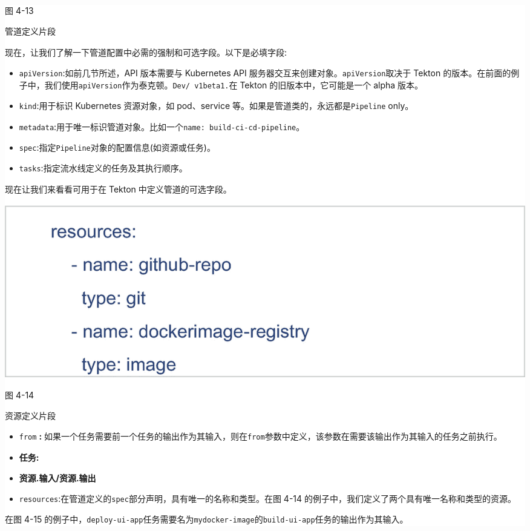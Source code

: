 图 4-13

管道定义片段

现在，让我们了解一下管道配置中必需的强制和可选字段。以下是必填字段:

*   `apiVersion`:如前几节所述，API 版本需要与 Kubernetes API 服务器交互来创建对象。`apiVersion`取决于 Tekton 的版本。在前面的例子中，我们使用`apiVersion`作为泰克顿。`Dev/ v1beta1.`在 Tekton 的旧版本中，它可能是一个 alpha 版本。

*   `kind`:用于标识 Kubernetes 资源对象，如 pod、service 等。如果是管道类的，永远都是`Pipeline` only。

*   `metadata`:用于唯一标识管道对象。比如一个`name: build-ci-cd-pipeline`。

*   `spec`:指定`Pipeline`对象的配置信息(如资源或任务)。

*   `tasks`:指定流水线定义的任务及其执行顺序。

现在让我们来看看可用于在 Tekton 中定义管道的可选字段。

![img/492199_1_En_4_Fig14_HTML.png](img/492199_1_En_4_Fig14_HTML.png)

图 4-14

资源定义片段

*   `from` **:** 如果一个任务需要前一个任务的输出作为其输入，则在`from`参数中定义，该参数在需要该输出作为其输入的任务之前执行。

*   **任务:**

*   **资源.输入/资源.输出**

*   `resources`:在管道定义的`spec`部分声明，具有唯一的名称和类型。在图 4-14 的例子中，我们定义了两个具有唯一名称和类型的资源。

在图 4-15 的例子中，`deploy-ui-app`任务需要名为`mydocker-image`的`build-ui-app`任务的输出作为其输入。
